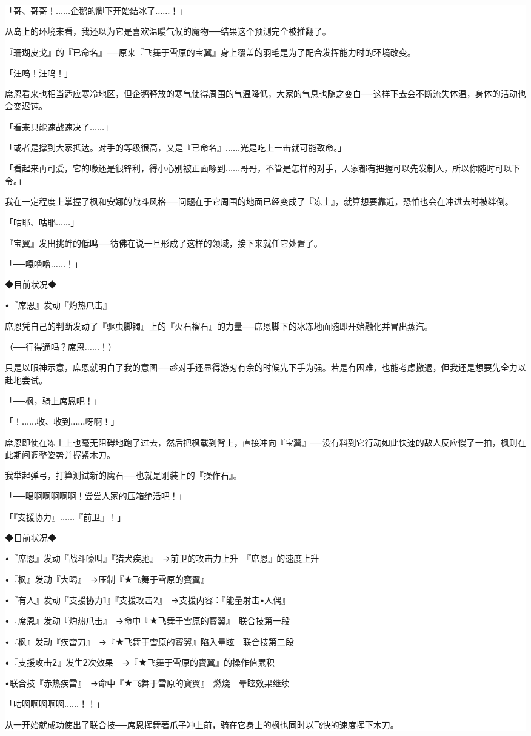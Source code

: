 「哥、哥哥！……企鹅的脚下开始结冰了……！」

从岛上的环境来看，我还以为它是喜欢温暖气候的魔物──结果这个预测完全被推翻了。

『珊瑚皮戈』的『已命名』──原来『飞舞于雪原的宝翼』身上覆盖的羽毛是为了配合发挥能力时的环境改变。

「汪呜！汪呜！」

席恩看来也相当适应寒冷地区，但企鹅释放的寒气使得周围的气温降低，大家的气息也随之变白──这样下去会不断流失体温，身体的活动也会变迟钝。

「看来只能速战速决了……」

「或者是撑到大家抵达。对手的等级很高，又是『已命名』……光是吃上一击就可能致命。」

「看起来再可爱，它的喙还是很锋利，得小心别被正面啄到……哥哥，不管是怎样的对手，人家都有把握可以先发制人，所以你随时可以下令。」

我在一定程度上掌握了枫和安娜的战斗风格──问题在于它周围的地面已经变成了『冻土』，就算想要靠近，恐怕也会在冲进去时被绊倒。

「咕耶、咕耶……」

『宝翼』发出挑衅的低鸣──彷佛在说一旦形成了这样的领域，接下来就任它处置了。

「──嘎噜噜……！」

◆目前状况◆

•『席恩』发动『灼热爪击』

席恩凭自己的判断发动了『驱虫脚镯』上的『火石榴石』的力量──席恩脚下的冰冻地面随即开始融化并冒出蒸汽。

（──行得通吗？席恩……！）

只是以眼神示意，席恩就明白了我的意图──趁对手还显得游刃有余的时候先下手为强。若是有困难，也能考虑撤退，但我还是想要先全力以赴地尝试。

「──枫，骑上席恩吧！」

「！……收、收到……呀啊！」

席恩即使在冻土上也毫无阻碍地跑了过去，然后把枫载到背上，直接冲向『宝翼』──没有料到它行动如此快速的敌人反应慢了一拍，枫则在此期间调整姿势并握紧木刀。

我举起弹弓，打算测试新的魔石──也就是刚装上的『操作石』。

「──喝啊啊啊啊啊！尝尝人家的压箱绝活吧！」

「『支援协力』……『前卫』！」

◆目前状况◆

•『席恩』发动『战斗嚎叫』『猎犬疾驰』　→前卫的攻击力上升　『席恩』的速度上升

•『枫』发动『大喝』　→压制『★飞舞于雪原的寳翼』

•『有人』发动『支援协力1』『支援攻击2』　→支援内容：『能量射击•人偶』

•『席恩』发动『灼热爪击』　→命中『★飞舞于雪原的寳翼』　联合技第一段

•『枫』发动『疾雷刀』　→『★飞舞于雪原的寳翼』陷入晕眩　联合技第二段

•『支援攻击2』发生2次效果　→『★飞舞于雪原的寳翼』的操作值累积

•联合技『赤热疾雷』　→命中『★飞舞于雪原的寳翼』　燃烧　晕眩效果继续

「咕啊啊啊啊啊……！！」

从一开始就成功使出了联合技──席恩挥舞著爪子冲上前，骑在它身上的枫也同时以飞快的速度挥下木刀。
